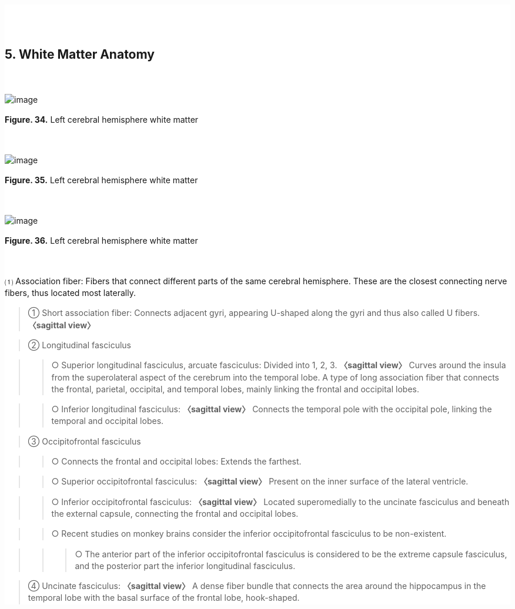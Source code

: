 <br>

<br>

## **5\. White Matter Anatomy**

<br>

![image](https://github.com/JB243/jb243.github.io/assets/55747737/464409f5-b0a3-4236-8c02-e9288e2d2b39)

**Figure. 34.** Left cerebral hemisphere white matter

<br>

![image](https://github.com/JB243/jb243.github.io/assets/55747737/1e437289-3907-4492-91ff-99505e92368b)

**Figure. 35.** Left cerebral hemisphere white matter

<br>

![image](https://github.com/JB243/jb243.github.io/assets/55747737/83f4ba11-be6d-40e3-8f81-358142680625)

**Figure. 36.** Left cerebral hemisphere white matter

<br>

⑴ Association fiber: Fibers that connect different parts of the same cerebral hemisphere. These are the closest connecting nerve fibers, thus located most laterally.

> ① Short association fiber: Connects adjacent gyri, appearing U-shaped along the gyri and thus also called U fibers. **〈sagittal view〉**

> ② Longitudinal fasciculus

>> ○ Superior longitudinal fasciculus, arcuate fasciculus: Divided into 1, 2, 3. **〈sagittal view〉** Curves around the insula from the superolateral aspect of the cerebrum into the temporal lobe. A type of long association fiber that connects the frontal, parietal, occipital, and temporal lobes, mainly linking the frontal and occipital lobes.

>> ○ Inferior longitudinal fasciculus: **〈sagittal view〉** Connects the temporal pole with the occipital pole, linking the temporal and occipital lobes.

> ③ Occipitofrontal fasciculus

>> ○ Connects the frontal and occipital lobes: Extends the farthest.

>> ○ Superior occipitofrontal fasciculus: **〈sagittal view〉** Present on the inner surface of the lateral ventricle.

>> ○ Inferior occipitofrontal fasciculus: **〈sagittal view〉** Located superomedially to the uncinate fasciculus and beneath the external capsule, connecting the frontal and occipital lobes.

>> ○ Recent studies on monkey brains consider the inferior occipitofrontal fasciculus to be non-existent.

>>> ○ The anterior part of the inferior occipitofrontal fasciculus is considered to be the extreme capsule fasciculus, and the posterior part the inferior longitudinal fasciculus.

> ④ Uncinate fasciculus: **〈sagittal view〉** A dense fiber bundle that connects the area around the hippocampus in the temporal lobe with the basal surface of the frontal lobe, hook-shaped.
